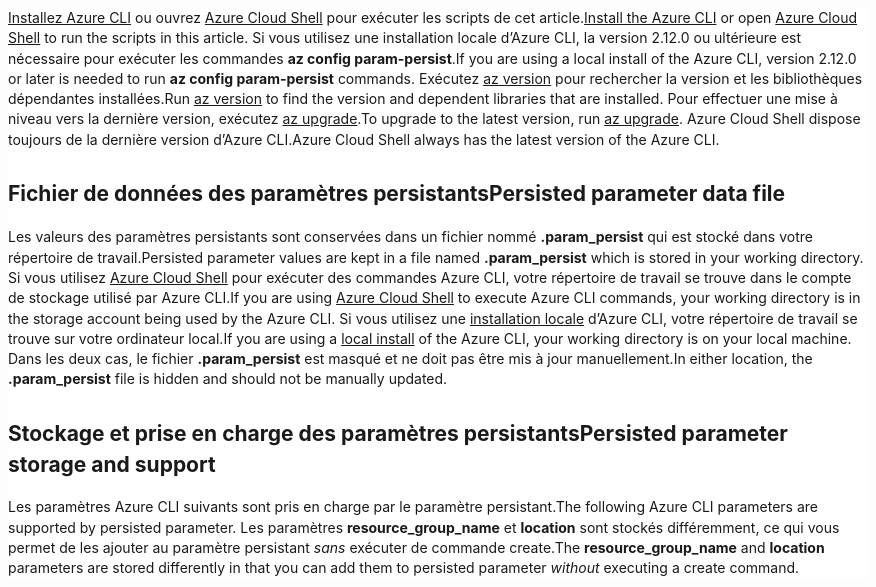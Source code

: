 <span data-ttu-id="fdc68-113">[Installez Azure CLI](install-azure-cli.md) ou ouvrez [Azure Cloud Shell](https://shell.azure.com) pour exécuter les scripts de cet article.</span><span class="sxs-lookup"><span data-stu-id="fdc68-113">[Install the Azure CLI](install-azure-cli.md) or open [Azure Cloud Shell](https://shell.azure.com) to run the scripts in this article.</span></span>  <span data-ttu-id="fdc68-114">Si vous utilisez une installation locale d’Azure CLI, la version 2.12.0 ou ultérieure est nécessaire pour exécuter les commandes **az config param-persist**.</span><span class="sxs-lookup"><span data-stu-id="fdc68-114">If you are using a local install of the Azure CLI, version 2.12.0 or later is needed to run **az config param-persist** commands.</span></span>  <span data-ttu-id="fdc68-115">Exécutez [az version](/cli/azure/reference-index?#az_version) pour rechercher la version et les bibliothèques dépendantes installées.</span><span class="sxs-lookup"><span data-stu-id="fdc68-115">Run [az version](/cli/azure/reference-index?#az_version) to find the version and dependent libraries that are installed.</span></span> <span data-ttu-id="fdc68-116">Pour effectuer une mise à niveau vers la dernière version, exécutez [az upgrade](/cli/azure/reference-index?#az_upgrade).</span><span class="sxs-lookup"><span data-stu-id="fdc68-116">To upgrade to the latest version, run [az upgrade](/cli/azure/reference-index?#az_upgrade).</span></span>  <span data-ttu-id="fdc68-117">Azure Cloud Shell dispose toujours de la dernière version d’Azure CLI.</span><span class="sxs-lookup"><span data-stu-id="fdc68-117">Azure Cloud Shell always has the latest version of the Azure CLI.</span></span>

## <a name="persisted-parameter-data-file"></a><span data-ttu-id="fdc68-118">Fichier de données des paramètres persistants</span><span class="sxs-lookup"><span data-stu-id="fdc68-118">Persisted parameter data file</span></span>

<span data-ttu-id="fdc68-119">Les valeurs des paramètres persistants sont conservées dans un fichier nommé **.param_persist** qui est stocké dans votre répertoire de travail.</span><span class="sxs-lookup"><span data-stu-id="fdc68-119">Persisted parameter values are kept in a file named **.param_persist** which is stored in your working directory.</span></span>  <span data-ttu-id="fdc68-120">Si vous utilisez [Azure Cloud Shell](https://shell.azure.com) pour exécuter des commandes Azure CLI, votre répertoire de travail se trouve dans le compte de stockage utilisé par Azure CLI.</span><span class="sxs-lookup"><span data-stu-id="fdc68-120">If you are using [Azure Cloud Shell](https://shell.azure.com) to execute Azure CLI commands, your working directory is in the storage account being used by the Azure CLI.</span></span>  <span data-ttu-id="fdc68-121">Si vous utilisez une [installation locale](/install-azure-cli) d’Azure CLI, votre répertoire de travail se trouve sur votre ordinateur local.</span><span class="sxs-lookup"><span data-stu-id="fdc68-121">If you are using a [local install](/install-azure-cli) of the Azure CLI, your working directory is on your local machine.</span></span>  <span data-ttu-id="fdc68-122">Dans les deux cas, le fichier **.param_persist** est masqué et ne doit pas être mis à jour manuellement.</span><span class="sxs-lookup"><span data-stu-id="fdc68-122">In either location, the **.param_persist** file is hidden and should not be manually updated.</span></span>

## <a name="persisted-parameter-storage-and-support"></a><span data-ttu-id="fdc68-123">Stockage et prise en charge des paramètres persistants</span><span class="sxs-lookup"><span data-stu-id="fdc68-123">Persisted parameter storage and support</span></span>

<span data-ttu-id="fdc68-124">Les paramètres Azure CLI suivants sont pris en charge par le paramètre persistant.</span><span class="sxs-lookup"><span data-stu-id="fdc68-124">The following Azure CLI parameters are supported by persisted parameter.</span></span>  <span data-ttu-id="fdc68-125">Les paramètres **resource_group_name** et **location** sont stockés différemment, ce qui vous permet de les ajouter au paramètre persistant _sans_ exécuter de commande create.</span><span class="sxs-lookup"><span data-stu-id="fdc68-125">The **resource_group_name** and **location** parameters are stored differently in that you can add them to persisted parameter _without_ executing a create command.</span></span>
